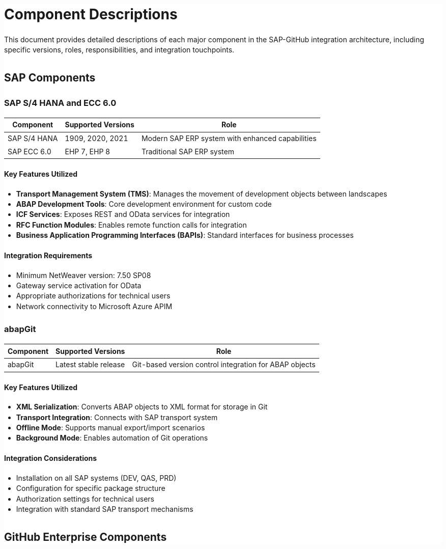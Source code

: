 # Component Descriptions

This document provides detailed descriptions of each major component in the SAP-GitHub integration architecture, including specific versions, roles, responsibilities, and integration touchpoints.

## SAP Components

### SAP S/4 HANA and ECC 6.0

| Component | Supported Versions | Role |
|-----------|-------------------|------|
| SAP S/4 HANA | 1909, 2020, 2021 | Modern SAP ERP system with enhanced capabilities |
| SAP ECC 6.0 | EHP 7, EHP 8 | Traditional SAP ERP system |

#### Key Features Utilized
* **Transport Management System (TMS)**: Manages the movement of development objects between landscapes
* **ABAP Development Tools**: Core development environment for custom code
* **ICF Services**: Exposes REST and OData services for integration
* **RFC Function Modules**: Enables remote function calls for integration
* **Business Application Programming Interfaces (BAPIs)**: Standard interfaces for business processes

#### Integration Requirements
* Minimum NetWeaver version: 7.50 SP08
* Gateway service activation for OData
* Appropriate authorizations for technical users
* Network connectivity to Microsoft Azure APIM

### abapGit

| Component | Supported Versions | Role |
|-----------|-------------------|------|
| abapGit | Latest stable release | Git-based version control integration for ABAP objects |

#### Key Features Utilized
* **XML Serialization**: Converts ABAP objects to XML format for storage in Git
* **Transport Integration**: Connects with SAP transport system
* **Offline Mode**: Supports manual export/import scenarios
* **Background Mode**: Enables automation of Git operations

#### Integration Considerations
* Installation on all SAP systems (DEV, QAS, PRD)
* Configuration for specific package structure
* Authorization settings for technical users
* Integration with standard SAP transport mechanisms

## GitHub Enterprise Components
